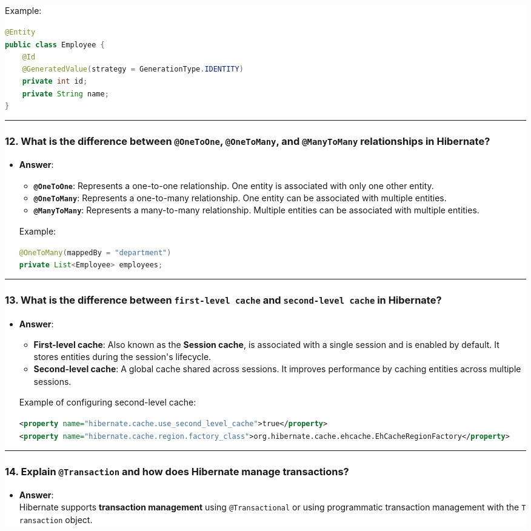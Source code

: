   Example:
  ```java
  @Entity
  public class Employee {
      @Id
      @GeneratedValue(strategy = GenerationType.IDENTITY)
      private int id;
      private String name;
  }
  ```

---

### 12. **What is the difference between `@OneToOne`, `@OneToMany`, and `@ManyToMany` relationships in Hibernate?**
- **Answer**:  
  - **`@OneToOne`**: Represents a one-to-one relationship. One entity is associated with only one other entity.
  - **`@OneToMany`**: Represents a one-to-many relationship. One entity can be associated with multiple entities.
  - **`@ManyToMany`**: Represents a many-to-many relationship. Multiple entities can be associated with multiple entities.

  Example:
  ```java
  @OneToMany(mappedBy = "department")
  private List<Employee> employees;
  ```

---

### 13. **What is the difference between `first-level cache` and `second-level cache` in Hibernate?**
- **Answer**:  
  - **First-level cache**: Also known as the **Session cache**, is associated with a single session and is enabled by default. It stores entities during the session's lifecycle.
  - **Second-level cache**: A global cache shared across sessions. It improves performance by caching entities across multiple sessions.

  Example of configuring second-level cache:
  ```xml
  <property name="hibernate.cache.use_second_level_cache">true</property>
  <property name="hibernate.cache.region.factory_class">org.hibernate.cache.ehcache.EhCacheRegionFactory</property>
  ```

---

### 14. **Explain `@Transaction` and how does Hibernate manage transactions?**
- **Answer**:  
  Hibernate supports **transaction management** using `@Transactional` or using programmatic transaction management with the `Transaction` object.
